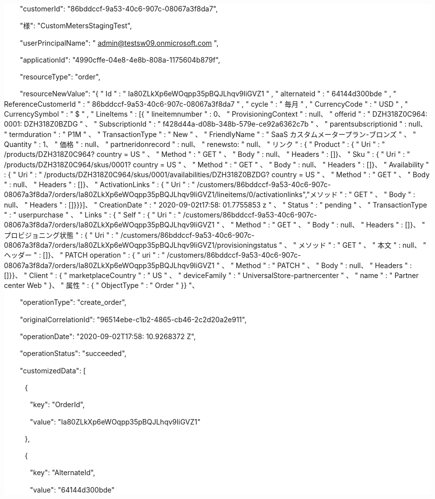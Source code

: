             "customerId": "86bddccf-9a53-40c6-907c-08067a3f8da7", 

            "様": "CustomMetersStagingTest", 

            "userPrincipalName": " admin@testsw09.onmicrosoft.com ", 

            "applicationId": "4990cffe-04e8-4e8b-808a-1175604b879f", 

            "resourceType": "order", 

            "resourceNewValue": "{ \" Id \" : \" Ia80ZLkXp6eWOqpp35pBQJLhqv9IiGVZ1 \" , \" alternateid \" : \" 64144d300bde \" , \" ReferenceCustomerId \" : \" 86bddccf-9a53-40c6-907c-08067a3f8da7 \" , \" cycle \" : \" 毎月 \" , \" CurrencyCode \" : \" USD \" , \" CurrencySymbol \" : \" $ \" , \" LineItems \" : [{ \" lineitemnumber \" : 0、 \" ProvisioningContext \" : null、 \" offerid \" : \" DZH318Z0C964: 0001: DZH318Z0BZDG \" 、 \" SubscriptionId \" : \" f428d44a-d08b-348b-579e-ce92a6362c7b \" 、 \" parentsubscriptionid \" : null、 \" termduration \" : \" P1M \" 、 \" TransactionType \" : \" New \" 、 \" FriendlyName \" : \" SaaS カスタムメータープラン-ブロンズ \" 、 \" Quantity \" : 1、 \" 価格 \" : null、 \" partneridonrecord \" : null、 \" renewsto: \" null、 \" リンク \" : { \" Product \" : { \" Uri \" : \" /products/DZH318Z0C964? country = US \" 、 \" Method \" : \" GET \" 、 \" Body \" : null、 \" Headers \" : []}、 \" Sku \" : { \" Uri \" : \" /products/DZH318Z0C964/skus/0001? country = US \" 、 \" Method \" : \" GET \" 、 \" Body \" : null、 \" Headers \" : []}、 \" Availability \" : { \" Uri \" : \" /products/DZH318Z0C964/skus/0001/availabilities/DZH318Z0BZDG? country = US \" 、 \" Method \" : \" GET \" 、 \" Body \" : null、 \" Headers \" : []}、 \" ActivationLinks \" : { \" Uri \" : \" /customers/86bddccf-9a53-40c6-907c-08067a3f8da7/orders/Ia80ZLkXp6eWOqpp35pBQJLhqv9IiGVZ1/lineitems/0/activationlinks\",\"メソッド \" : \" GET \" 、 \" Body \" : null、 \" Headers \" : []}}}]、 \" CreationDate \" : \" 2020-09-02t17:58: 01.7755853 z \" 、 \" Status \" : \" pending \" 、 \" TransactionType \" : \" userpurchase \" 、 \" Links \" : { \" Self \" : { \" Uri \" : \" /customers/86bddccf-9a53-40c6-907c-08067a3f8da7/orders/Ia80ZLkXp6eWOqpp35pBQJLhqv9IiGVZ1 \" 、 \" Method \" : \" GET \" 、 \" Body \" : null、 \" Headers \" : []}、 \" プロビジョニング状態 \" : { \" Uri \" : \" /customers/86bddccf-9a53-40c6-907c-08067a3f8da7/orders/Ia80ZLkXp6eWOqpp35pBQJLhqv9IiGVZ1/provisioningstatus \" 、 \" メソッド \" : \" GET \" 、 \" 本文 \" : null、 \" ヘッダー \" : []}、 \" PATCH operation \" : { \" uri \" : \" /customers/86bddccf-9a53-40c6-907c-08067a3f8da7/orders/Ia80ZLkXp6eWOqpp35pBQJLhqv9IiGVZ1 \" 、 \" Method \" : \" PATCH \" 、 \" Body \" : null、 \" Headers \" : []}}、 \" Client \" : { \" marketplaceCountry \" : \" US \" 、 \" deviceFamily \" : \" UniversalStore-partnercenter \" 、 \" name \" : \" Partner center Web \" }、 \" 属性 \" : { \" ObjectType \" : \" Order \" }} "、 

            "operationType": "create_order", 

            "originalCorrelationId": "96514ebe-c1b2-4865-cb46-2c2d20a2e911", 

            "operationDate": "2020-09-02T17:58: 10.9268372 Z", 

            "operationStatus": "succeeded", 

            "customizedData": [ 

                { 

                    "key": "OrderId", 

                    "value": "Ia80ZLkXp6eWOqpp35pBQJLhqv9IiGVZ1" 

                }, 

                { 

                    "key": "AlternateId", 

                    "value": "64144d300bde" 
